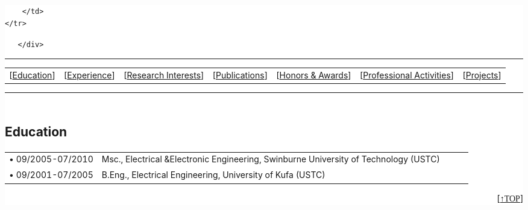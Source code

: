		
		</td>
	</tr>
</table>

       </div>
 </div>
 
 <div class="container">
 <hr/>
 <table border="0" align="center" width="100%" >
 <tr width="100%" >
     <td align="center">
     	<span class="TabList">[<a href="#Education">Education</a>]</span>
     </td>
     <td align="center">
     	<span class="TabList">[<a href="#Experience">Experience</a>]</span>
     </td>
     <td align="center">
     	<span class="TabList">[<a href="#ResearchInterests">Research Interests</a>]</span>
     </td>
     <td align="center">
     	<span class="TabList">[<a href="#Publications">Publications</a>]</span>
     </td>
     <!-- <td align="center">
     	<span class="TabList">[<a href="#Patents">Patents</a>]</span>
     </td> -->
     <td align="center">
     	<span class="TabList">[<a href="#Honors">Honors & Awards</a>]</span>
     </td>
     <td  align="center">
     	<span class="TabList">[<a href="#ProfessionalActivities">Professional Activities</a>]</span>
     </td>
     <td align="center">
         <span class="TabList">[<a href="#Projects">Projects</a>]</span>
     </td>
     </tr>
 </table>
  <hr/>
 </div>


<div id="main-wrap">
	<div class="container">
		<div id="wsite-content" class="wsite-elements wsite-not-footer">

 <h2 id="Education" style="text-align:left; padding-top:20px;"><span class="STYLE10">Education</span></h2>
<table border="0" width="100%" id="table2" >
	<tr>
		<td class="STYLE11" width="20%">•	09/2005-07/2010</td>
		<td class="STYLE12">Msc., Electrical &Electronic Engineering, Swinburne University of Technology (USTC)</td>
	</tr>
	<tr>
		<td class="STYLE11" width="20%">•	09/2001-07/2005</td>
		<td class="STYLE12">B.Eng., Electrical Engineering, University of Kufa (USTC)</td>
	</tr>
</table> 
<p style="text-align:right;">[<a href="#top" target="_self" ><span style="font-family: Palatino Linotype">↑TOP</span></a>]</p>  
        